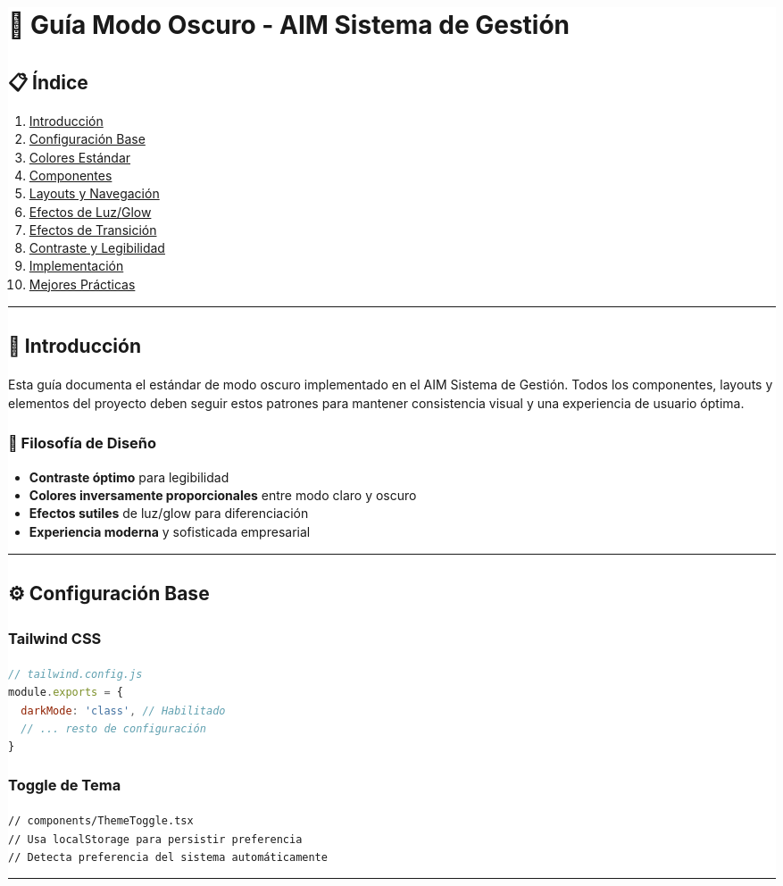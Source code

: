 # 🌙 Guía Modo Oscuro - AIM Sistema de Gestión

## 📋 Índice
1. [Introducción](#introducción)
2. [Configuración Base](#configuración-base)
3. [Colores Estándar](#colores-estándar)
4. [Componentes](#componentes)
5. [Layouts y Navegación](#layouts-y-navegación)
6. [Efectos de Luz/Glow](#efectos-de-luzglow)
7. [Efectos de Transición](#efectos-de-transición)
8. [Contraste y Legibilidad](#contraste-y-legibilidad)
9. [Implementación](#implementación)
10. [Mejores Prácticas](#mejores-prácticas)

---

## 🎯 Introducción

Esta guía documenta el estándar de modo oscuro implementado en el AIM Sistema de Gestión. Todos los componentes, layouts y elementos del proyecto deben seguir estos patrones para mantener consistencia visual y una experiencia de usuario óptima.

### 🎨 Filosofía de Diseño
- **Contraste óptimo** para legibilidad
- **Colores inversamente proporcionales** entre modo claro y oscuro
- **Efectos sutiles** de luz/glow para diferenciación
- **Experiencia moderna** y sofisticada empresarial

---

## ⚙️ Configuración Base

### Tailwind CSS
```javascript
// tailwind.config.js
module.exports = {
  darkMode: 'class', // Habilitado
  // ... resto de configuración
}
```

### Toggle de Tema
```tsx
// components/ThemeToggle.tsx
// Usa localStorage para persistir preferencia
// Detecta preferencia del sistema automáticamente
```

---
